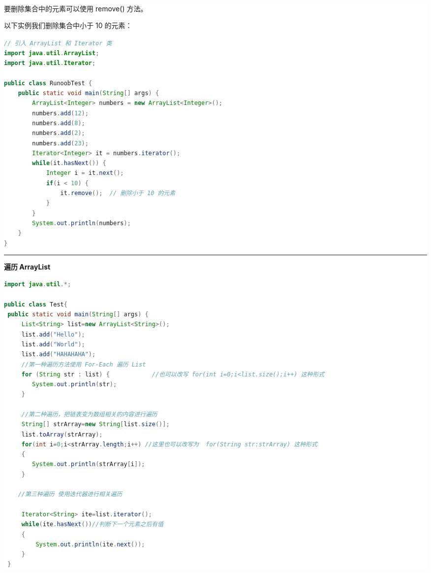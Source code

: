 要删除集合中的元素可以使用 remove() 方法。

以下实例我们删除集合中小于 10 的元素：

```java
// 引入 ArrayList 和 Iterator 类
import java.util.ArrayList;
import java.util.Iterator;

public class RunoobTest {
    public static void main(String[] args) {
        ArrayList<Integer> numbers = new ArrayList<Integer>();
        numbers.add(12);
        numbers.add(8);
        numbers.add(2);
        numbers.add(23);
        Iterator<Integer> it = numbers.iterator();
        while(it.hasNext()) {
            Integer i = it.next();
            if(i < 10) {  
                it.remove();  // 删除小于 10 的元素
            }
        }
        System.out.println(numbers);
    }
}
```









---

**遍历 ArrayList**

```java
import java.util.*;
 
public class Test{
 public static void main(String[] args) {
     List<String> list=new ArrayList<String>();
     list.add("Hello");
     list.add("World");
     list.add("HAHAHAHA");
     //第一种遍历方法使用 For-Each 遍历 List
     for (String str : list) {            //也可以改写 for(int i=0;i<list.size();i++) 这种形式
        System.out.println(str);
     }
 
     //第二种遍历，把链表变为数组相关的内容进行遍历
     String[] strArray=new String[list.size()];
     list.toArray(strArray);
     for(int i=0;i<strArray.length;i++) //这里也可以改写为  for(String str:strArray) 这种形式
     {
        System.out.println(strArray[i]);
     }
     
    //第三种遍历 使用迭代器进行相关遍历
     
     Iterator<String> ite=list.iterator();
     while(ite.hasNext())//判断下一个元素之后有值
     {
         System.out.println(ite.next());
     }
 }
```